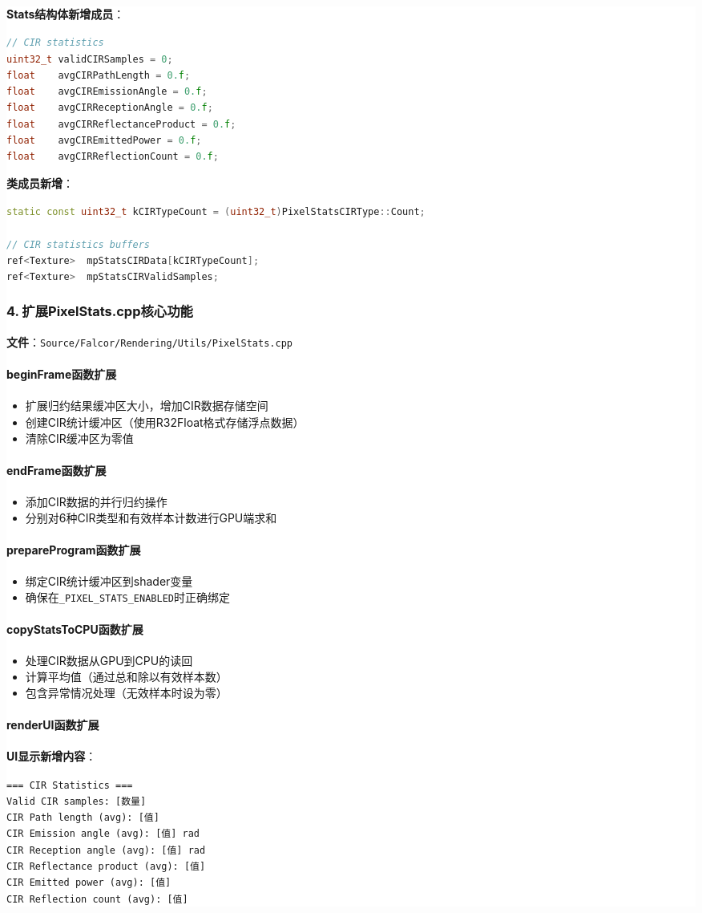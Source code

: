 **Stats结构体新增成员**：
```cpp
// CIR statistics
uint32_t validCIRSamples = 0;
float    avgCIRPathLength = 0.f;
float    avgCIREmissionAngle = 0.f;
float    avgCIRReceptionAngle = 0.f;
float    avgCIRReflectanceProduct = 0.f;
float    avgCIREmittedPower = 0.f;
float    avgCIRReflectionCount = 0.f;
```

**类成员新增**：
```cpp
static const uint32_t kCIRTypeCount = (uint32_t)PixelStatsCIRType::Count;

// CIR statistics buffers
ref<Texture>  mpStatsCIRData[kCIRTypeCount];
ref<Texture>  mpStatsCIRValidSamples;
```

### 4. 扩展PixelStats.cpp核心功能
**文件**：`Source/Falcor/Rendering/Utils/PixelStats.cpp`

#### beginFrame函数扩展
- 扩展归约结果缓冲区大小，增加CIR数据存储空间
- 创建CIR统计缓冲区（使用R32Float格式存储浮点数据）
- 清除CIR缓冲区为零值

#### endFrame函数扩展
- 添加CIR数据的并行归约操作
- 分别对6种CIR类型和有效样本计数进行GPU端求和

#### prepareProgram函数扩展
- 绑定CIR统计缓冲区到shader变量
- 确保在`_PIXEL_STATS_ENABLED`时正确绑定

#### copyStatsToCPU函数扩展
- 处理CIR数据从GPU到CPU的读回
- 计算平均值（通过总和除以有效样本数）
- 包含异常情况处理（无效样本时设为零）

#### renderUI函数扩展
**UI显示新增内容**：
```
=== CIR Statistics ===
Valid CIR samples: [数量]
CIR Path length (avg): [值] 
CIR Emission angle (avg): [值] rad
CIR Reception angle (avg): [值] rad
CIR Reflectance product (avg): [值]
CIR Emitted power (avg): [值]
CIR Reflection count (avg): [值]
```
